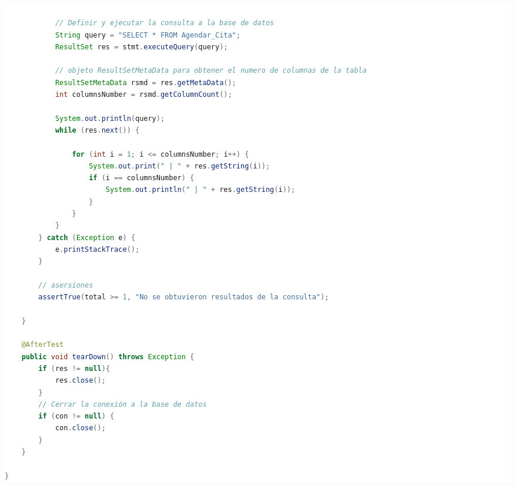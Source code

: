 ```Java

			// Definir y ejecutar la consulta a la base de datos
			String query = "SELECT * FROM Agendar_Cita";
			ResultSet res = stmt.executeQuery(query);

			// objeto ResultSetMetaData para obtener el numero de columnas de la tabla
			ResultSetMetaData rsmd = res.getMetaData();
			int columnsNumber = rsmd.getColumnCount();

			System.out.println(query);
			while (res.next()) {

				for (int i = 1; i <= columnsNumber; i++) {
					System.out.print(" | " + res.getString(i));
					if (i == columnsNumber) {
						System.out.println(" | " + res.getString(i));
					}
				}
			}
		} catch (Exception e) {
			e.printStackTrace();
		}

		// asersiones
		assertTrue(total >= 1, "No se obtuvieron resultados de la consulta");

	}

	@AfterTest
	public void tearDown() throws Exception {
		if (res != null){
            res.close();
        }
		// Cerrar la conexión a la base de datos
		if (con != null) {
			con.close();
		}	
	}

}

```
